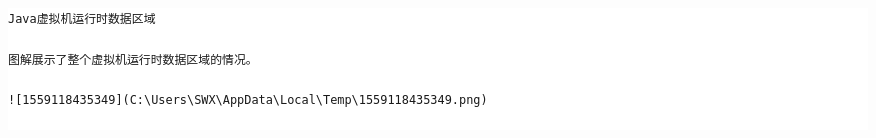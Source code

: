 ```
Java虚拟机运行时数据区域

图解展示了整个虚拟机运行时数据区域的情况。 

![1559118435349](C:\Users\SWX\AppData\Local\Temp\1559118435349.png)

